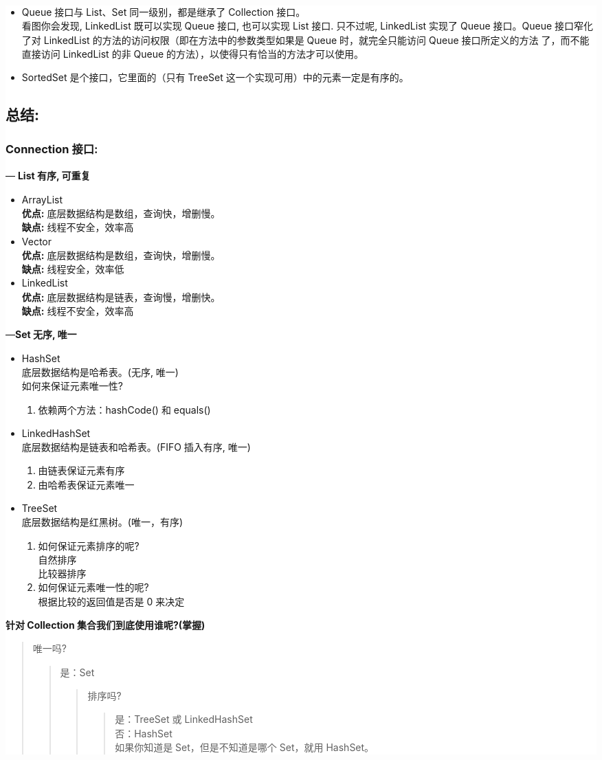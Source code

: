 *   Queue 接口与 List、Set 同一级别，都是继承了 Collection 接口。  
    看图你会发现, LinkedList 既可以实现 Queue 接口, 也可以实现 List 接口. 只不过呢, LinkedList 实现了 Queue 接口。Queue 接口窄化了对 LinkedList 的方法的访问权限（即在方法中的参数类型如果是 Queue 时，就完全只能访问 Queue 接口所定义的方法 了，而不能直接访问 LinkedList 的非 Queue 的方法），以使得只有恰当的方法才可以使用。

*   SortedSet 是个接口，它里面的（只有 TreeSet 这一个实现可用）中的元素一定是有序的。


总结:
---

### Connection 接口:

— **List 有序, 可重复**

*   ArrayList  
    **优点:** 底层数据结构是数组，查询快，增删慢。  
    **缺点:** 线程不安全，效率高
*   Vector  
    **优点:** 底层数据结构是数组，查询快，增删慢。  
    **缺点:** 线程安全，效率低
*   LinkedList  
    **优点:** 底层数据结构是链表，查询慢，增删快。  
    **缺点:** 线程不安全，效率高

—**Set 无序, 唯一**

*   HashSet  
    底层数据结构是哈希表。(无序, 唯一)  
    如何来保证元素唯一性?  
    1. 依赖两个方法：hashCode() 和 equals()

*   LinkedHashSet  
    底层数据结构是链表和哈希表。(FIFO 插入有序, 唯一)  
    1. 由链表保证元素有序  
    2. 由哈希表保证元素唯一

*   TreeSet  
    底层数据结构是红黑树。(唯一，有序)  
    1. 如何保证元素排序的呢?  
    自然排序  
    比较器排序  
    2. 如何保证元素唯一性的呢?  
    根据比较的返回值是否是 0 来决定


**针对 Collection 集合我们到底使用谁呢?(掌握)**

> 唯一吗?
>
> > 是：Set
> >
> > > 排序吗?
> > >
> > > > 是：TreeSet 或 LinkedHashSet  
> > > > 否：HashSet  
> > > > 如果你知道是 Set，但是不知道是哪个 Set，就用 HashSet。
